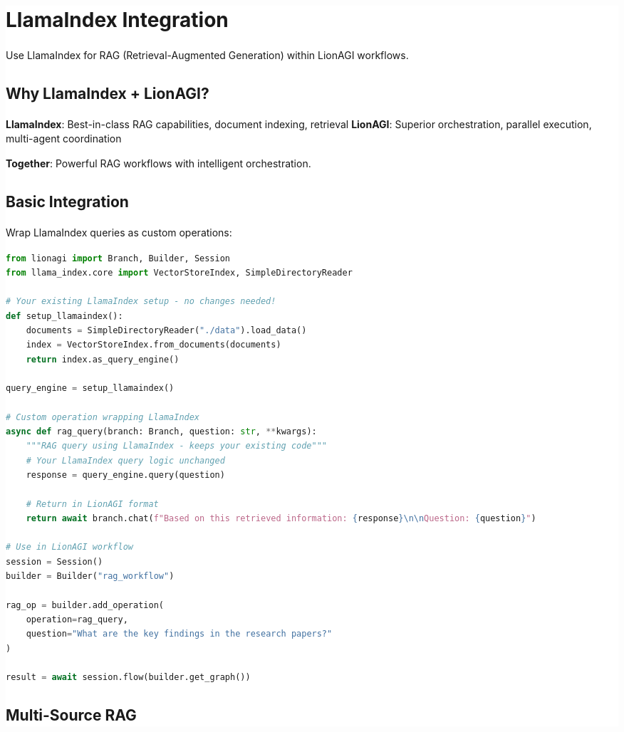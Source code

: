 # LlamaIndex Integration

Use LlamaIndex for RAG (Retrieval-Augmented Generation) within LionAGI workflows.

## Why LlamaIndex + LionAGI?

**LlamaIndex**: Best-in-class RAG capabilities, document indexing, retrieval
**LionAGI**: Superior orchestration, parallel execution, multi-agent coordination

**Together**: Powerful RAG workflows with intelligent orchestration.

## Basic Integration

Wrap LlamaIndex queries as custom operations:

```python
from lionagi import Branch, Builder, Session
from llama_index.core import VectorStoreIndex, SimpleDirectoryReader

# Your existing LlamaIndex setup - no changes needed!
def setup_llamaindex():
    documents = SimpleDirectoryReader("./data").load_data()
    index = VectorStoreIndex.from_documents(documents)
    return index.as_query_engine()

query_engine = setup_llamaindex()

# Custom operation wrapping LlamaIndex
async def rag_query(branch: Branch, question: str, **kwargs):
    """RAG query using LlamaIndex - keeps your existing code"""
    # Your LlamaIndex query logic unchanged
    response = query_engine.query(question)
    
    # Return in LionAGI format
    return await branch.chat(f"Based on this retrieved information: {response}\n\nQuestion: {question}")

# Use in LionAGI workflow
session = Session()
builder = Builder("rag_workflow")

rag_op = builder.add_operation(
    operation=rag_query,
    question="What are the key findings in the research papers?"
)

result = await session.flow(builder.get_graph())
```

## Multi-Source RAG
